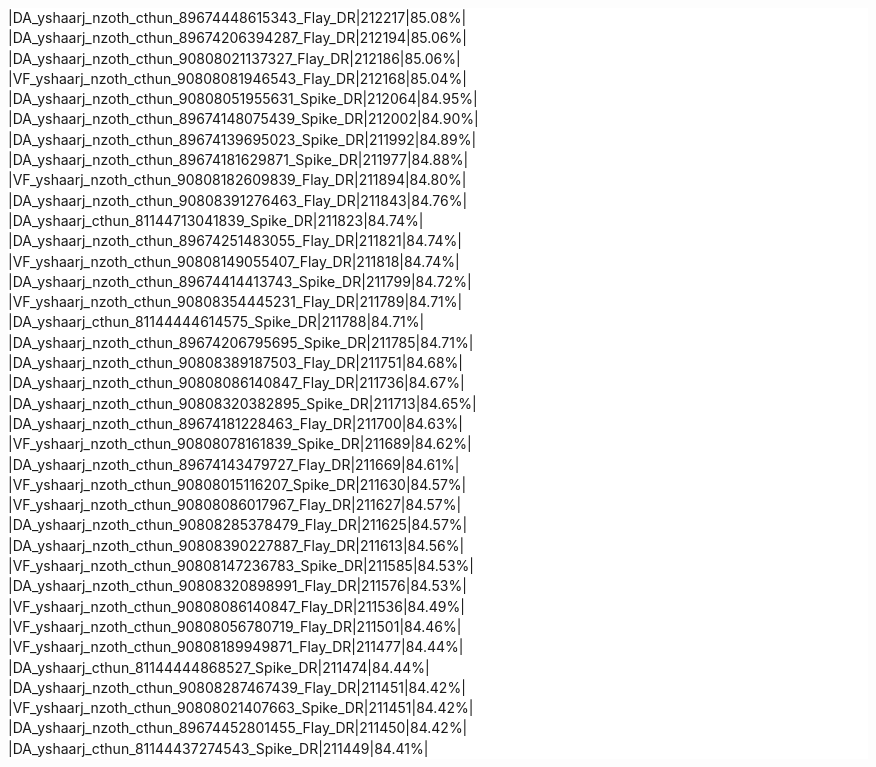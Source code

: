 |DA_yshaarj_nzoth_cthun_89674448615343_Flay_DR|212217|85.08%|
|DA_yshaarj_nzoth_cthun_89674206394287_Flay_DR|212194|85.06%|
|DA_yshaarj_nzoth_cthun_90808021137327_Flay_DR|212186|85.06%|
|VF_yshaarj_nzoth_cthun_90808081946543_Flay_DR|212168|85.04%|
|DA_yshaarj_nzoth_cthun_90808051955631_Spike_DR|212064|84.95%|
|DA_yshaarj_nzoth_cthun_89674148075439_Spike_DR|212002|84.90%|
|DA_yshaarj_nzoth_cthun_89674139695023_Spike_DR|211992|84.89%|
|DA_yshaarj_nzoth_cthun_89674181629871_Spike_DR|211977|84.88%|
|VF_yshaarj_nzoth_cthun_90808182609839_Flay_DR|211894|84.80%|
|DA_yshaarj_nzoth_cthun_90808391276463_Flay_DR|211843|84.76%|
|DA_yshaarj_cthun_81144713041839_Spike_DR|211823|84.74%|
|DA_yshaarj_nzoth_cthun_89674251483055_Flay_DR|211821|84.74%|
|VF_yshaarj_nzoth_cthun_90808149055407_Flay_DR|211818|84.74%|
|DA_yshaarj_nzoth_cthun_89674414413743_Spike_DR|211799|84.72%|
|VF_yshaarj_nzoth_cthun_90808354445231_Flay_DR|211789|84.71%|
|DA_yshaarj_cthun_81144444614575_Spike_DR|211788|84.71%|
|DA_yshaarj_nzoth_cthun_89674206795695_Spike_DR|211785|84.71%|
|DA_yshaarj_nzoth_cthun_90808389187503_Flay_DR|211751|84.68%|
|DA_yshaarj_nzoth_cthun_90808086140847_Flay_DR|211736|84.67%|
|DA_yshaarj_nzoth_cthun_90808320382895_Spike_DR|211713|84.65%|
|DA_yshaarj_nzoth_cthun_89674181228463_Flay_DR|211700|84.63%|
|VF_yshaarj_nzoth_cthun_90808078161839_Spike_DR|211689|84.62%|
|DA_yshaarj_nzoth_cthun_89674143479727_Flay_DR|211669|84.61%|
|VF_yshaarj_nzoth_cthun_90808015116207_Spike_DR|211630|84.57%|
|VF_yshaarj_nzoth_cthun_90808086017967_Flay_DR|211627|84.57%|
|DA_yshaarj_nzoth_cthun_90808285378479_Flay_DR|211625|84.57%|
|DA_yshaarj_nzoth_cthun_90808390227887_Flay_DR|211613|84.56%|
|VF_yshaarj_nzoth_cthun_90808147236783_Spike_DR|211585|84.53%|
|DA_yshaarj_nzoth_cthun_90808320898991_Flay_DR|211576|84.53%|
|VF_yshaarj_nzoth_cthun_90808086140847_Flay_DR|211536|84.49%|
|VF_yshaarj_nzoth_cthun_90808056780719_Flay_DR|211501|84.46%|
|VF_yshaarj_nzoth_cthun_90808189949871_Flay_DR|211477|84.44%|
|DA_yshaarj_cthun_81144444868527_Spike_DR|211474|84.44%|
|DA_yshaarj_nzoth_cthun_90808287467439_Flay_DR|211451|84.42%|
|VF_yshaarj_nzoth_cthun_90808021407663_Spike_DR|211451|84.42%|
|DA_yshaarj_nzoth_cthun_89674452801455_Flay_DR|211450|84.42%|
|DA_yshaarj_cthun_81144437274543_Spike_DR|211449|84.41%|